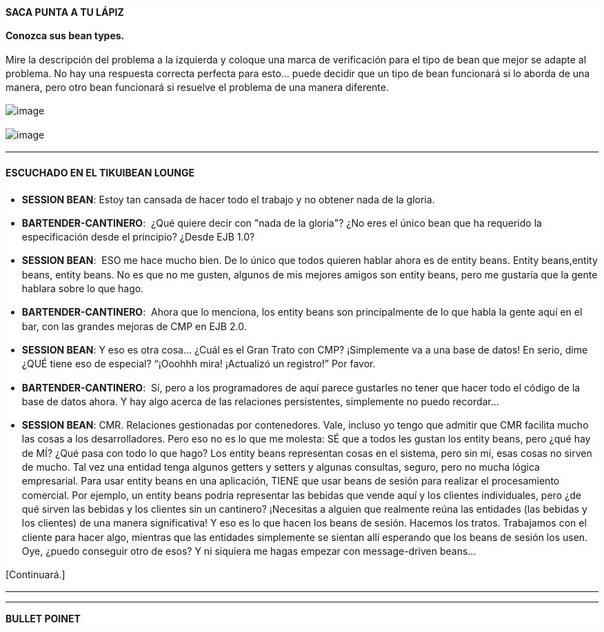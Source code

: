 **SACA PUNTA A TU LÁPIZ**

**Conozca sus bean types.**

Mire la descripción del problema a la izquierda y coloque una marca de verificación para el tipo de bean que mejor se adapte al problema. No hay una respuesta correcta perfecta para esto... puede decidir que un tipo de bean funcionará si lo aborda de una manera, pero otro bean funcionará si resuelve el problema de una manera diferente.

![image](https://github.com/adolfodelarosades/Java/assets/23094588/3b431947-3556-4955-8535-5db1091ef17d)

![image](https://github.com/adolfodelarosades/Java/assets/23094588/fef60514-2b88-4cf1-994d-44d4cdf63eff)


<hr>

#### ESCUCHADO EN EL TIKUIBEAN LOUNGE

* **SESSION BEAN**: Estoy tan cansada de hacer todo el trabajo y no obtener nada de la gloria.

* **BARTENDER-CANTINERO**:  ¿Qué quiere decir con "nada de la gloria"? ¿No eres el único bean que ha requerido la especificación desde el principio? ¿Desde EJB 1.0?

* **SESSION BEAN**:  ESO me hace mucho bien. De lo único que todos quieren hablar ahora es de entity beans. Entity beans,entity beans, entity beans. No es que no me gusten, algunos de mis mejores amigos son entity beans, pero me gustaría que la gente hablara sobre lo que hago.

* **BARTENDER-CANTINERO**:  Ahora que lo menciona, los entity beans son principalmente de lo que habla la gente aquí en el bar, con las grandes mejoras de CMP en EJB 2.0.

* **SESSION BEAN**: Y eso es otra cosa... ¿Cuál es el Gran Trato con CMP? ¡Simplemente va a una base de datos! En serio, dime ¿QUÉ tiene eso de especial? “¡Ooohhh mira! ¡Actualizó un registro!” Por favor.

* **BARTENDER-CANTINERO**:  Sí, pero a los programadores de aquí parece gustarles no tener que hacer todo el código de la base de datos ahora. Y hay algo acerca de las relaciones persistentes, simplemente no puedo recordar...

* **SESSION BEAN**: CMR. Relaciones gestionadas por contenedores. Vale, incluso yo tengo que admitir que CMR facilita mucho las cosas a los desarrolladores. Pero eso no es lo que me molesta: SÉ que a todos les gustan los entity beans, pero ¿qué hay de MÍ? ¿Qué pasa con todo lo que hago? Los entity beans representan cosas en el sistema, pero sin mí, esas cosas no sirven de mucho. Tal vez una entidad tenga algunos getters y setters y algunas consultas, seguro, pero no mucha lógica empresarial. Para usar entity beans en una aplicación, TIENE que usar beans de sesión para realizar el procesamiento comercial. Por ejemplo, un entity beans podría representar las bebidas que vende aquí y los clientes individuales, pero ¿de qué sirven las bebidas y los clientes sin un cantinero? ¡Necesitas a alguien que realmente reúna las entidades (las bebidas y los clientes) de una manera significativa! Y eso es lo que hacen los beans de sesión. Hacemos los tratos. Trabajamos con el cliente para hacer algo, mientras que las entidades simplemente se sientan allí esperando que los beans de sesión los usen. Oye, ¿puedo conseguir otro de esos? Y ni siquiera me hagas empezar con message-driven beans...

[Continuará.]

<hr>

<hr>

**BULLET POINET**

